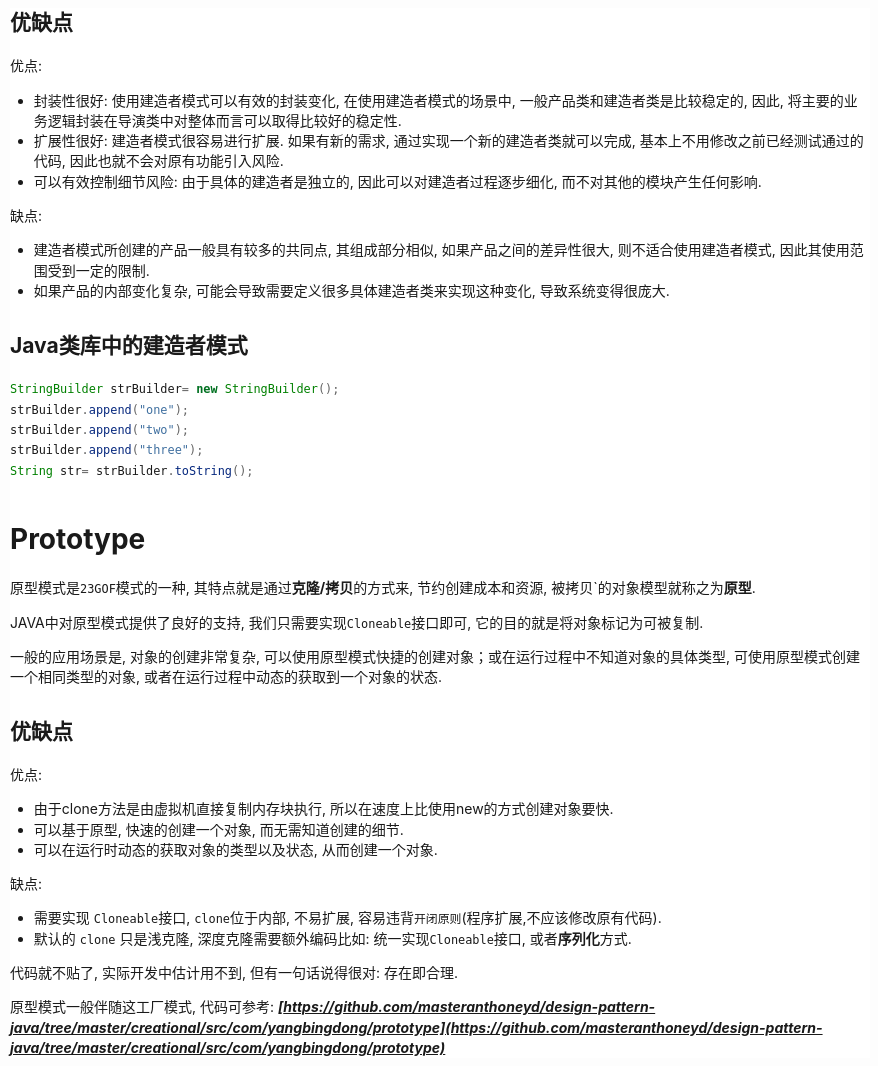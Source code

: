 ## 优缺点
优点: 

- 封装性很好: 使用建造者模式可以有效的封装变化, 在使用建造者模式的场景中, 一般产品类和建造者类是比较稳定的, 因此, 将主要的业务逻辑封装在导演类中对整体而言可以取得比较好的稳定性. 
- 扩展性很好: 建造者模式很容易进行扩展. 如果有新的需求, 通过实现一个新的建造者类就可以完成, 基本上不用修改之前已经测试通过的代码, 因此也就不会对原有功能引入风险. 
- 可以有效控制细节风险: 由于具体的建造者是独立的, 因此可以对建造者过程逐步细化, 而不对其他的模块产生任何影响. 

缺点: 

- 建造者模式所创建的产品一般具有较多的共同点, 其组成部分相似, 如果产品之间的差异性很大, 则不适合使用建造者模式, 因此其使用范围受到一定的限制. 
- 如果产品的内部变化复杂, 可能会导致需要定义很多具体建造者类来实现这种变化, 导致系统变得很庞大. 

## Java类库中的建造者模式

```java
StringBuilder strBuilder= new StringBuilder();
strBuilder.append("one");
strBuilder.append("two");
strBuilder.append("three");
String str= strBuilder.toString();
```
# Prototype

原型模式是`23GOF`模式的一种, 其特点就是通过**克隆/拷贝**的方式来, 节约创建成本和资源, 被拷贝`的对象模型就称之为**原型**. 

JAVA中对原型模式提供了良好的支持, 我们只需要实现`Cloneable`接口即可, 它的目的就是将对象标记为可被复制. 

一般的应用场景是, 对象的创建非常复杂, 可以使用原型模式快捷的创建对象；或在运行过程中不知道对象的具体类型, 可使用原型模式创建一个相同类型的对象, 或者在运行过程中动态的获取到一个对象的状态. 

## 优缺点

优点: 

* 由于clone方法是由虚拟机直接复制内存块执行, 所以在速度上比使用new的方式创建对象要快. 
* 可以基于原型, 快速的创建一个对象, 而无需知道创建的细节. 
* 可以在运行时动态的获取对象的类型以及状态, 从而创建一个对象. 

缺点: 

* 需要实现 `Cloneable`接口, `clone`位于内部, 不易扩展, 容易违背`开闭原则`(程序扩展,不应该修改原有代码). 
* 默认的 `clone` 只是浅克隆, 深度克隆需要额外编码比如: 统一实现`Cloneable`接口, 或者**序列化**方式. 

代码就不贴了, 实际开发中估计用不到, 但有一句话说得很对: 存在即合理. 

原型模式一般伴随这工厂模式, 代码可参考: ***[https://github.com/masteranthoneyd/design-pattern-java/tree/master/creational/src/com/yangbingdong/prototype](https://github.com/masteranthoneyd/design-pattern-java/tree/master/creational/src/com/yangbingdong/prototype)***
